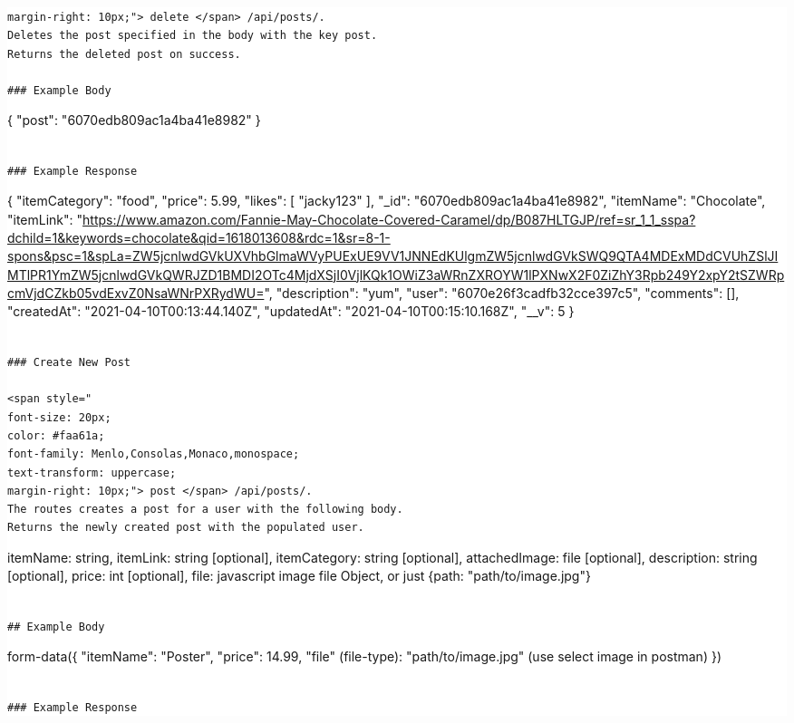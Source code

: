 ```
margin-right: 10px;"> delete </span> /api/posts/. 
Deletes the post specified in the body with the key post.
Returns the deleted post on success.

### Example Body
```
{
  "post": "6070edb809ac1a4ba41e8982"
}
```

### Example Response
```
{
    "itemCategory": "food",
    "price": 5.99,
    "likes": [
        "jacky123"
    ],
    "_id": "6070edb809ac1a4ba41e8982",
    "itemName": "Chocolate",
    "itemLink": "https://www.amazon.com/Fannie-May-Chocolate-Covered-Caramel/dp/B087HLTGJP/ref=sr_1_1_sspa?dchild=1&keywords=chocolate&qid=1618013608&rdc=1&sr=8-1-spons&psc=1&spLa=ZW5jcnlwdGVkUXVhbGlmaWVyPUExUE9VV1JNNEdKUlgmZW5jcnlwdGVkSWQ9QTA4MDExMDdCVUhZSlJIMTlPR1YmZW5jcnlwdGVkQWRJZD1BMDI2OTc4MjdXSjI0VjlKQk1OWiZ3aWRnZXROYW1lPXNwX2F0ZiZhY3Rpb249Y2xpY2tSZWRpcmVjdCZkb05vdExvZ0NsaWNrPXRydWU=",
    "description": "yum",
    "user": "6070e26f3cadfb32cce397c5",
    "comments": [],
    "createdAt": "2021-04-10T00:13:44.140Z",
    "updatedAt": "2021-04-10T00:15:10.168Z",
    "__v": 5
}
```

### Create New Post

<span style="
font-size: 20px;
color: #faa61a;
font-family: Menlo,Consolas,Monaco,monospace;
text-transform: uppercase;
margin-right: 10px;"> post </span> /api/posts/.  
The routes creates a post for a user with the following body.
Returns the newly created post with the populated user.
```
  itemName: string,
  itemLink: string [optional],
  itemCategory: string [optional],
  attachedImage: file [optional],
  description: string [optional],
  price: int [optional],
  file: javascript image file Object, or just {path: "path/to/image.jpg"}
```

## Example Body
```
form-data({
  "itemName": "Poster",
  "price": 14.99,
  "file" (file-type): "path/to/image.jpg" (use select image in postman)
})
```

### Example Response
```